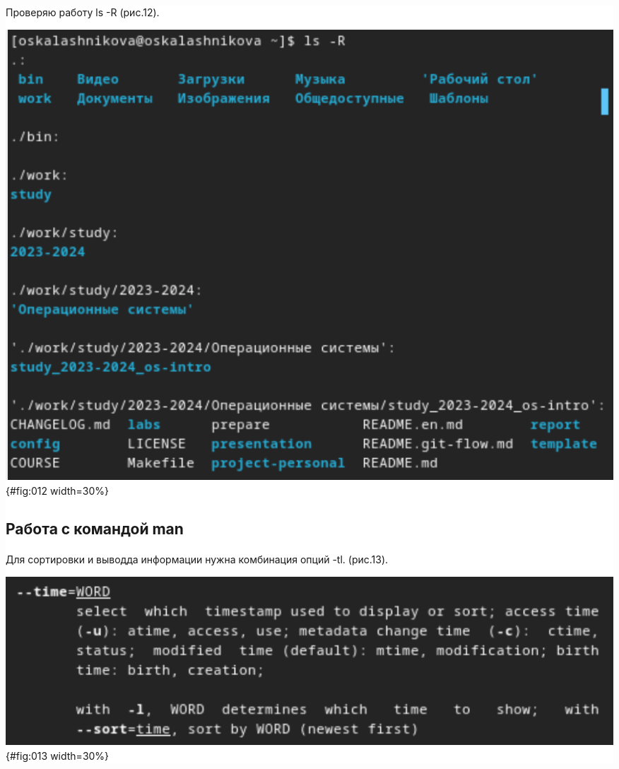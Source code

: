 Проверяю работу ls -R (рис.12).

![Проверка](image/12.png){#fig:012 width=30%}

## Работа с командой man

Для сортировки и выводда информации нужна комбинация опций -tl. (рис.13).

![Опция утилиты](image/13.png){#fig:013 width=30%}
